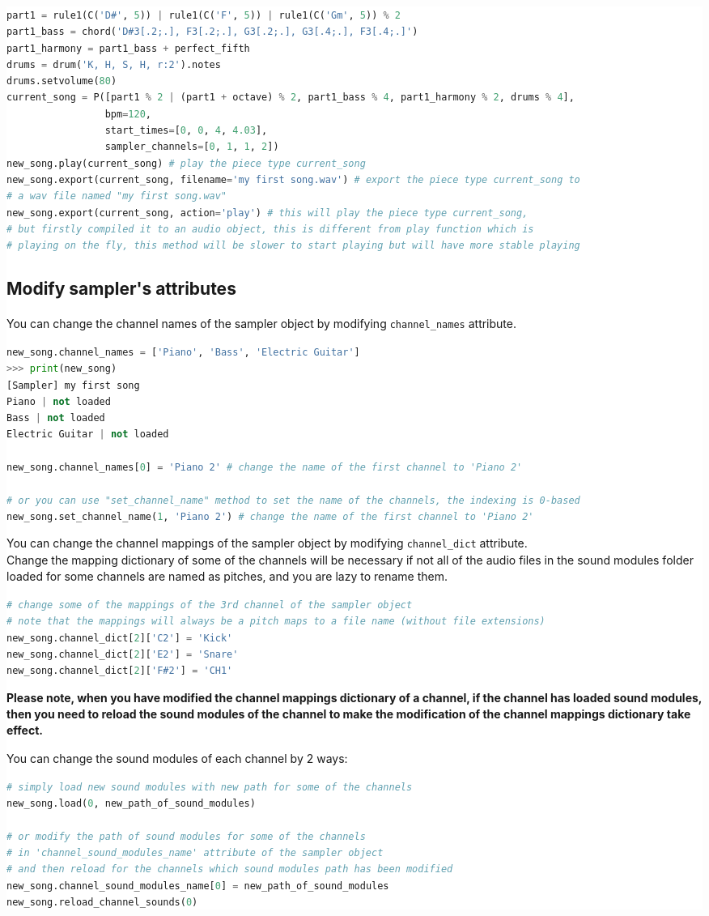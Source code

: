 ```python
part1 = rule1(C('D#', 5)) | rule1(C('F', 5)) | rule1(C('Gm', 5)) % 2
part1_bass = chord('D#3[.2;.], F3[.2;.], G3[.2;.], G3[.4;.], F3[.4;.]')
part1_harmony = part1_bass + perfect_fifth
drums = drum('K, H, S, H, r:2').notes
drums.setvolume(80)
current_song = P([part1 % 2 | (part1 + octave) % 2, part1_bass % 4, part1_harmony % 2, drums % 4],
                 bpm=120,
                 start_times=[0, 0, 4, 4.03],
                 sampler_channels=[0, 1, 1, 2])
new_song.play(current_song) # play the piece type current_song
new_song.export(current_song, filename='my first song.wav') # export the piece type current_song to
# a wav file named "my first song.wav"
new_song.export(current_song, action='play') # this will play the piece type current_song,
# but firstly compiled it to an audio object, this is different from play function which is
# playing on the fly, this method will be slower to start playing but will have more stable playing
```

## Modify sampler's attributes

You can change the channel names of the sampler object by modifying `channel_names` attribute.
```python
new_song.channel_names = ['Piano', 'Bass', 'Electric Guitar']
>>> print(new_song)
[Sampler] my first song
Piano | not loaded
Bass | not loaded
Electric Guitar | not loaded

new_song.channel_names[0] = 'Piano 2' # change the name of the first channel to 'Piano 2'

# or you can use "set_channel_name" method to set the name of the channels, the indexing is 0-based
new_song.set_channel_name(1, 'Piano 2') # change the name of the first channel to 'Piano 2'
```

You can change the channel mappings of the sampler object by modifying `channel_dict` attribute.  
Change the mapping dictionary of some of the channels will be necessary if not all of the audio files in the sound modules folder loaded for some channels are named as pitches, and you are lazy to rename them.
```python
# change some of the mappings of the 3rd channel of the sampler object
# note that the mappings will always be a pitch maps to a file name (without file extensions)
new_song.channel_dict[2]['C2'] = 'Kick'
new_song.channel_dict[2]['E2'] = 'Snare'
new_song.channel_dict[2]['F#2'] = 'CH1'
```
**Please note, when you have modified the channel mappings dictionary of a channel, if the channel has loaded sound modules, then you need to reload the sound modules of the channel to make the modification of the channel mappings dictionary take effect.**

You can change the sound modules of each channel by 2 ways:
```python
# simply load new sound modules with new path for some of the channels
new_song.load(0, new_path_of_sound_modules)

# or modify the path of sound modules for some of the channels
# in 'channel_sound_modules_name' attribute of the sampler object
# and then reload for the channels which sound modules path has been modified
new_song.channel_sound_modules_name[0] = new_path_of_sound_modules
new_song.reload_channel_sounds(0)
```
